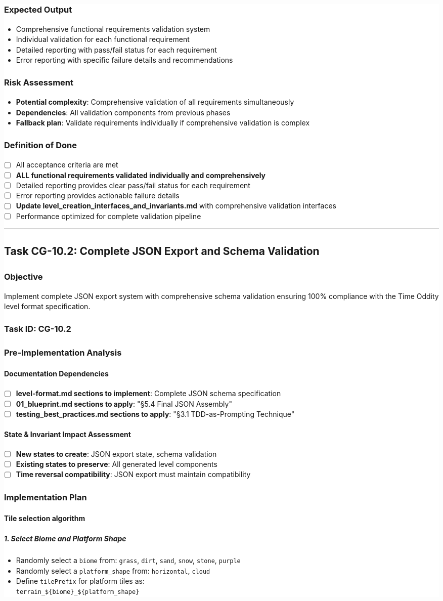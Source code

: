 ### Expected Output
- Comprehensive functional requirements validation system
- Individual validation for each functional requirement
- Detailed reporting with pass/fail status for each requirement
- Error reporting with specific failure details and recommendations

### Risk Assessment
- **Potential complexity**: Comprehensive validation of all requirements simultaneously
- **Dependencies**: All validation components from previous phases
- **Fallback plan**: Validate requirements individually if comprehensive validation is complex

### Definition of Done
- [ ] All acceptance criteria are met
- [ ] **ALL functional requirements validated individually and comprehensively**
- [ ] Detailed reporting provides clear pass/fail status for each requirement
- [ ] Error reporting provides actionable failure details
- [ ] **Update level_creation_interfaces_and_invariants.md** with comprehensive validation interfaces
- [ ] Performance optimized for complete validation pipeline

---

## Task CG-10.2: Complete JSON Export and Schema Validation

### Objective
Implement complete JSON export system with comprehensive schema validation ensuring 100% compliance with the Time Oddity level format specification.

### Task ID: CG-10.2

### Pre-Implementation Analysis

#### Documentation Dependencies
- [ ] **level-format.md sections to implement**: Complete JSON schema specification
- [ ] **01_blueprint.md sections to apply**: "§5.4 Final JSON Assembly"
- [ ] **testing_best_practices.md sections to apply**: "§3.1 TDD-as-Prompting Technique"

#### State & Invariant Impact Assessment
- [ ] **New states to create**: JSON export state, schema validation
- [ ] **Existing states to preserve**: All generated level components
- [ ] **Time reversal compatibility**: JSON export must maintain compatibility

### Implementation Plan

#### Tile selection algorithm
##### 1. Select Biome and Platform Shape
- Randomly select a `biome` from: `grass`, `dirt`, `sand`, `snow`, `stone`, `purple`
- Randomly select a `platform_shape` from: `horizontal`, `cloud`
- Define `tilePrefix` for platform tiles as:  
  `terrain_${biome}_${platform_shape}`
